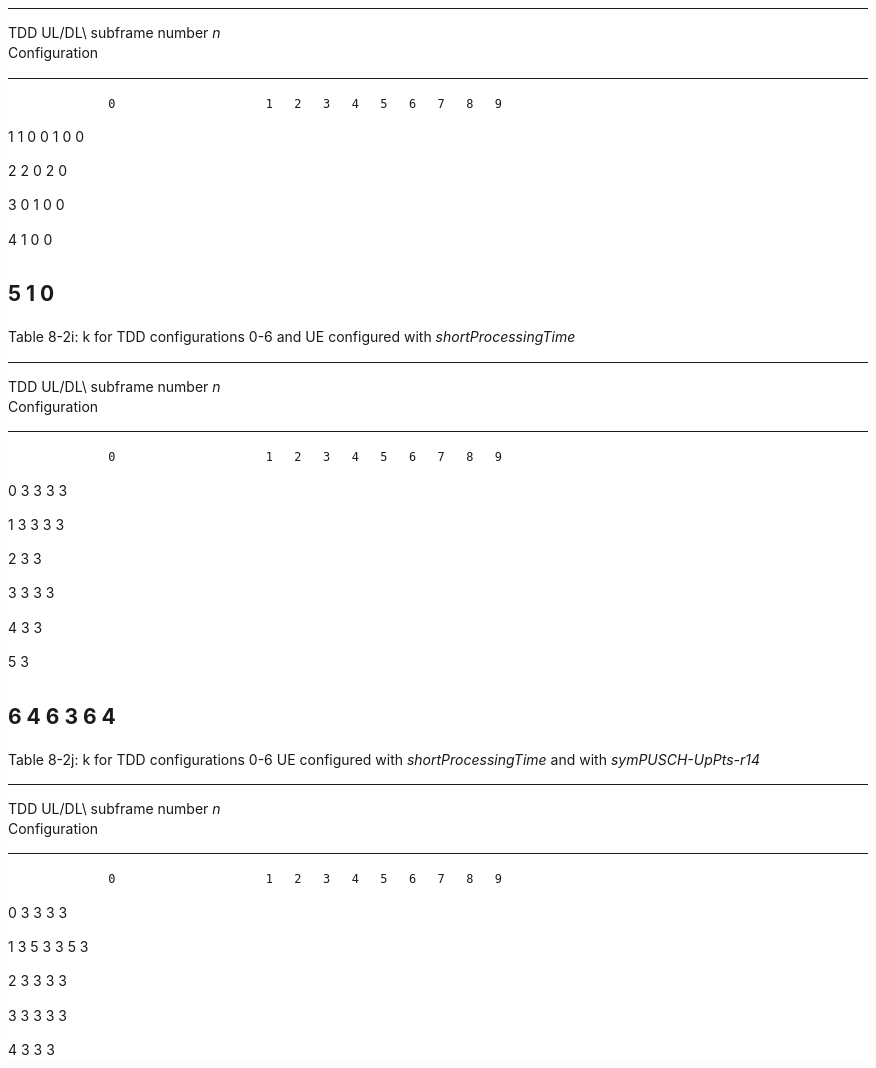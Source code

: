   -------------------------------------------------------------------------
  TDD UL/DL\      subframe number *n*                                   
  Configuration                                                         
  --------------- --------------------- --- --- --- --- --- --- --- --- ---
                  0                     1   2   3   4   5   6   7   8   9

  1               1                     0           0   1   0           0

  2                                     2       0           2       0   

  3               0                                             1   0   0

  4                                                             1   0   0

  5                                                             1   0   
  -------------------------------------------------------------------------

Table 8-2i: k for TDD configurations 0-6 and UE configured with
*shortProcessingTime*

  -------------------------------------------------------------------------
  TDD UL/DL\      subframe number *n*                                   
  Configuration                                                         
  --------------- --------------------- --- --- --- --- --- --- --- --- ---
                  0                     1   2   3   4   5   6   7   8   9

  0               3                     3               3   3           

  1               3                                 3   3               3

  2                                                 3                   3

  3               3                     3                               3

  4               3                                                     3

  5                                                                     3

  6               4                     6               3   6           4
  -------------------------------------------------------------------------

Table 8-2j: k for TDD configurations 0-6 UE configured with
*shortProcessingTime* and with *symPUSCH-UpPts-r14*

  -------------------------------------------------------------------------
  TDD UL/DL\      subframe number *n*                                   
  Configuration                                                         
  --------------- --------------------- --- --- --- --- --- --- --- --- ---
                  0                     1   2   3   4   5   6   7   8   9

  0               3                     3               3   3           

  1               3                     5           3   3   5           3

  2                                             3   3               3   3

  3               3                     3                           3   3

  4               3                                                 3   3
